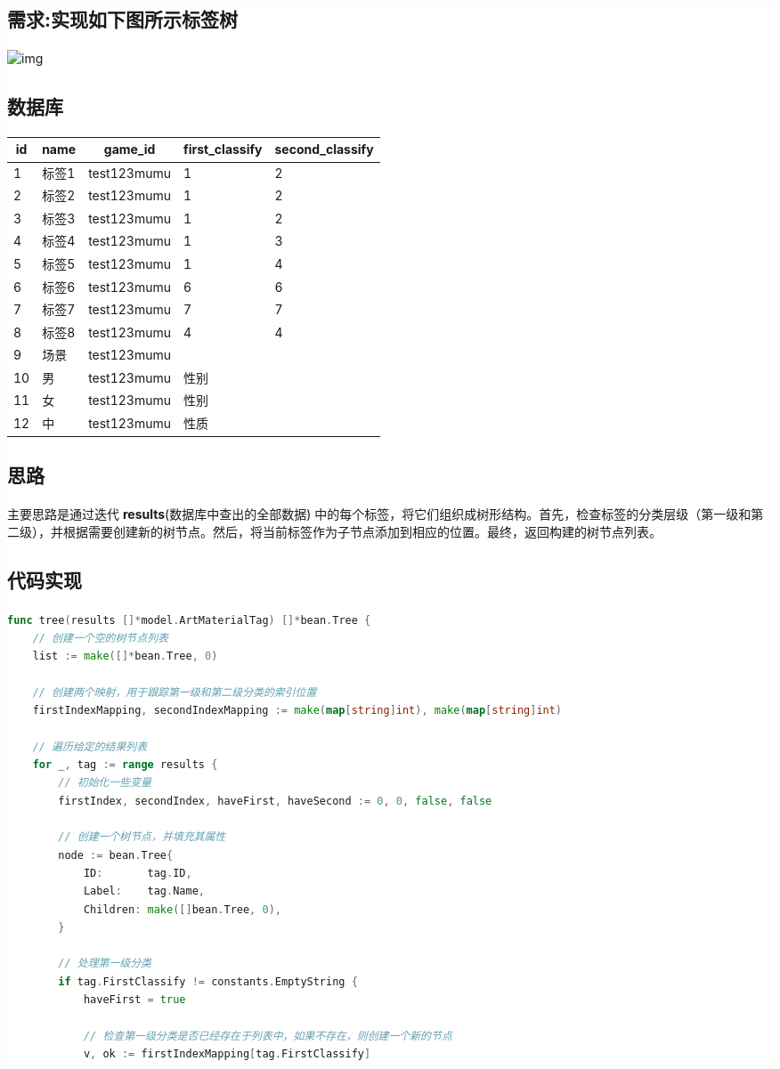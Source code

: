 ## 需求:实现如下图所示标签树

![img](https://cdn.nlark.com/yuque/0/2023/png/22219483/1694416805636-a9a7ba66-54b8-4b37-86d3-623ff0762b78.png)

## 数据库

| id   | name  | game_id     | first_classify | second_classify |
| ---- | ----- | ----------- | -------------- | --------------- |
| 1    | 标签1 | test123mumu | 1              | 2               |
| 2    | 标签2 | test123mumu | 1              | 2               |
| 3    | 标签3 | test123mumu | 1              | 2               |
| 4    | 标签4 | test123mumu | 1              | 3               |
| 5    | 标签5 | test123mumu | 1              | 4               |
| 6    | 标签6 | test123mumu | 6              | 6               |
| 7    | 标签7 | test123mumu | 7              | 7               |
| 8    | 标签8 | test123mumu | 4              | 4               |
| 9    | 场景  | test123mumu |                |                 |
| 10   | 男    | test123mumu | 性别           |                 |
| 11   | 女    | test123mumu | 性别           |                 |
| 12   | 中    | test123mumu | 性质           |                 |

## 思路

主要思路是通过迭代 **results**(数据库中查出的全部数据) 中的每个标签，将它们组织成树形结构。首先，检查标签的分类层级（第一级和第二级），并根据需要创建新的树节点。然后，将当前标签作为子节点添加到相应的位置。最终，返回构建的树节点列表。

## 代码实现

```go
func tree(results []*model.ArtMaterialTag) []*bean.Tree {
	// 创建一个空的树节点列表
	list := make([]*bean.Tree, 0)

	// 创建两个映射，用于跟踪第一级和第二级分类的索引位置
	firstIndexMapping, secondIndexMapping := make(map[string]int), make(map[string]int)

	// 遍历给定的结果列表
	for _, tag := range results {
		// 初始化一些变量
		firstIndex, secondIndex, haveFirst, haveSecond := 0, 0, false, false

		// 创建一个树节点，并填充其属性
		node := bean.Tree{
			ID:       tag.ID,
			Label:    tag.Name,
			Children: make([]bean.Tree, 0),
		}

		// 处理第一级分类
		if tag.FirstClassify != constants.EmptyString {
			haveFirst = true

			// 检查第一级分类是否已经存在于列表中，如果不存在，则创建一个新的节点
			v, ok := firstIndexMapping[tag.FirstClassify]
```
